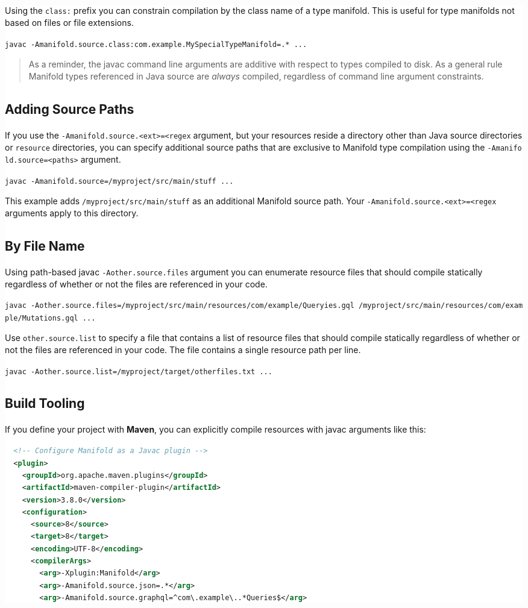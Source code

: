 Using the `class:` prefix you can constrain compilation by the class name of a type manifold. This is useful for
type manifolds not based on files or file extensions.

```
javac -Amanifold.source.class:com.example.MySpecialTypeManifold=.* ...
```

> As a reminder, the javac command line arguments are additive with respect to types compiled to disk. As a general
> rule Manifold types referenced in Java source are _always_ compiled, regardless of command line argument constraints.

## Adding Source Paths

If you use the `-Amanifold.source.<ext>=<regex` argument, but your resources reside a directory other than Java source
directories or `resource` directories, you can specify additional source paths that are exclusive to Manifold type
compilation using the `-Amanifold.source=<paths>` argument.

```
javac -Amanifold.source=/myproject/src/main/stuff ...
```  

This example adds `/myproject/src/main/stuff` as an additional Manifold source path.
Your `-Amanifold.source.<ext>=<regex`
arguments apply to this directory.

## By File Name

Using path-based javac `-Aother.source.files` argument you can enumerate resource files that should compile statically
regardless of whether or not the files are referenced in your code.

```
javac -Aother.source.files=/myproject/src/main/resources/com/example/Queryies.gql /myproject/src/main/resources/com/example/Mutations.gql ...
``` 

Use `other.source.list` to specify a file that contains a list of resource files that should compile statically
regardless of whether or not the files are referenced in your code. The file contains a single resource path per line.

```
javac -Aother.source.list=/myproject/target/otherfiles.txt ...
```

## Build Tooling

If you define your project with **Maven**, you can explicitly compile resources with javac arguments like this:

```xml
  <!-- Configure Manifold as a Javac plugin -->
  <plugin>
    <groupId>org.apache.maven.plugins</groupId>
    <artifactId>maven-compiler-plugin</artifactId>
    <version>3.8.0</version>
    <configuration>
      <source>8</source>
      <target>8</target>
      <encoding>UTF-8</encoding>
      <compilerArgs>
        <arg>-Xplugin:Manifold</arg>
        <arg>-Amanifold.source.json=.*</arg>
        <arg>-Amanifold.source.graphql=^com\.example\..*Queries$</arg>
```